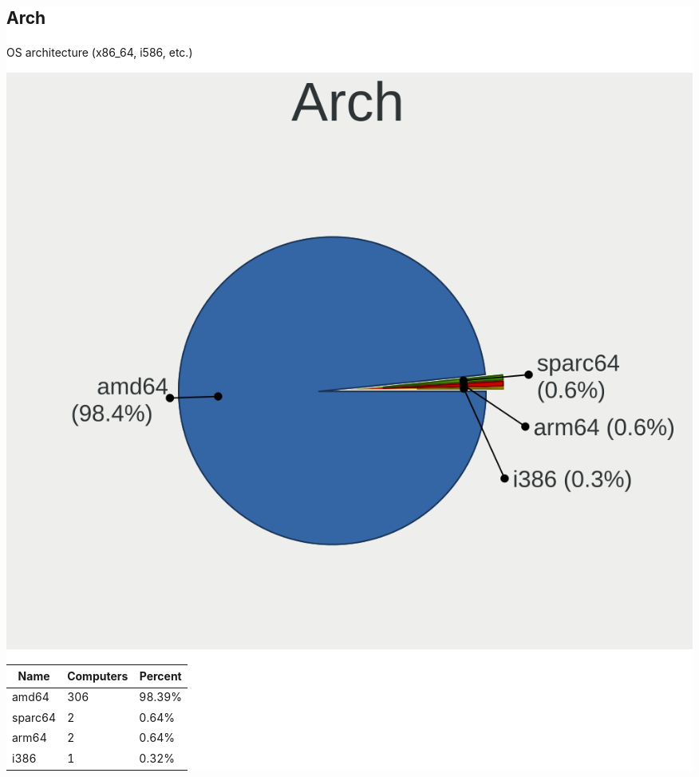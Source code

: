 
Arch
----

OS architecture (x86_64, i586, etc.)

![Arch](./All/images/pie_chart_bsd/os_arch.svg)


| Name    | Computers | Percent |
|---------|-----------|---------|
| amd64   | 306       | 98.39%  |
| sparc64 | 2         | 0.64%   |
| arm64   | 2         | 0.64%   |
| i386    | 1         | 0.32%   |
